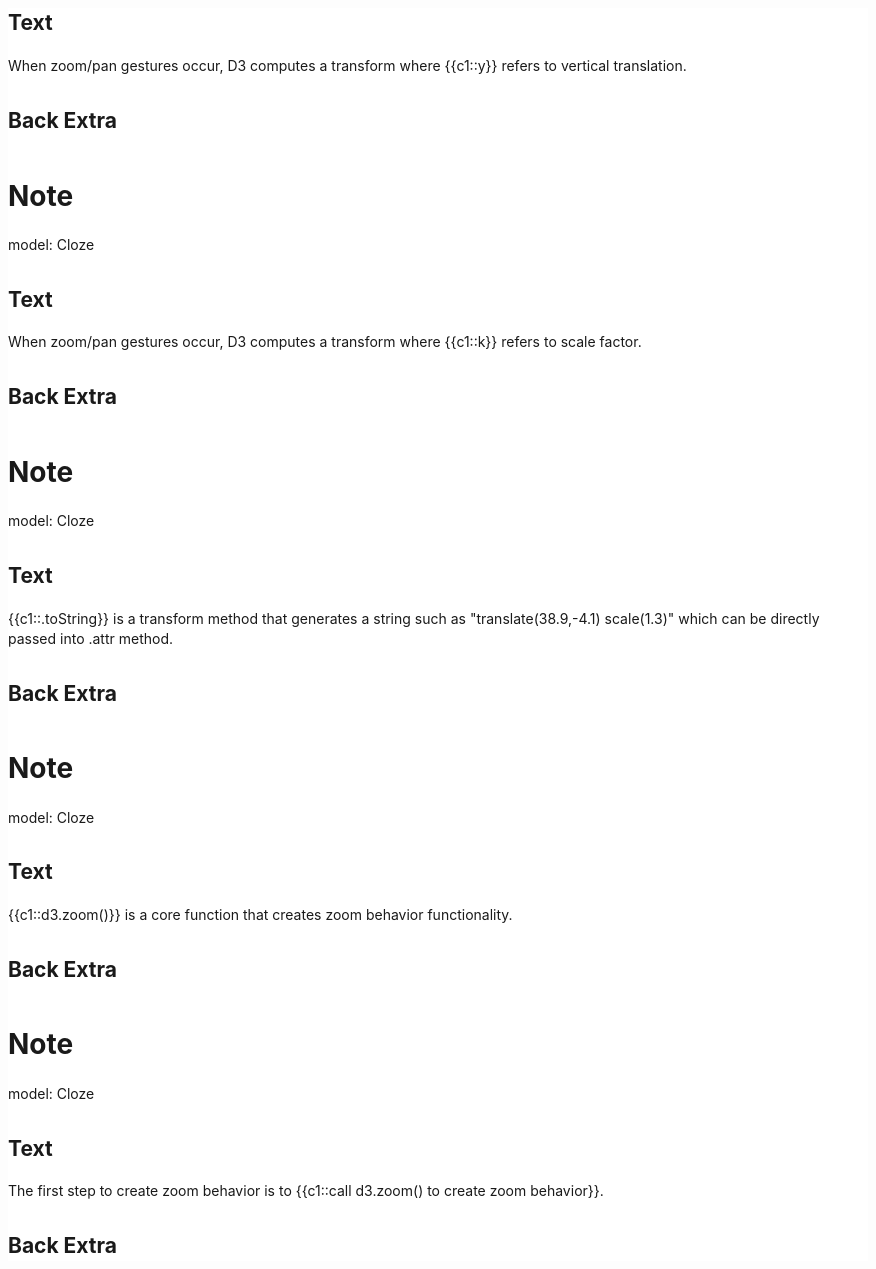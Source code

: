 ## Text
When zoom/pan gestures occur, D3 computes a transform where {{c1::y}} refers to vertical translation.

## Back Extra


# Note
model: Cloze

## Text
When zoom/pan gestures occur, D3 computes a transform where {{c1::k}} refers to scale factor.

## Back Extra


# Note
model: Cloze

## Text
{{c1::.toString}} is a transform method that generates a string such as "translate(38.9,-4.1) scale(1.3)" which can be directly passed into .attr method.

## Back Extra


# Note
model: Cloze

## Text
{{c1::d3.zoom()}} is a core function that creates zoom behavior functionality.

## Back Extra


# Note
model: Cloze

## Text
The first step to create zoom behavior is to {{c1::call d3.zoom() to create zoom behavior}}.

## Back Extra

